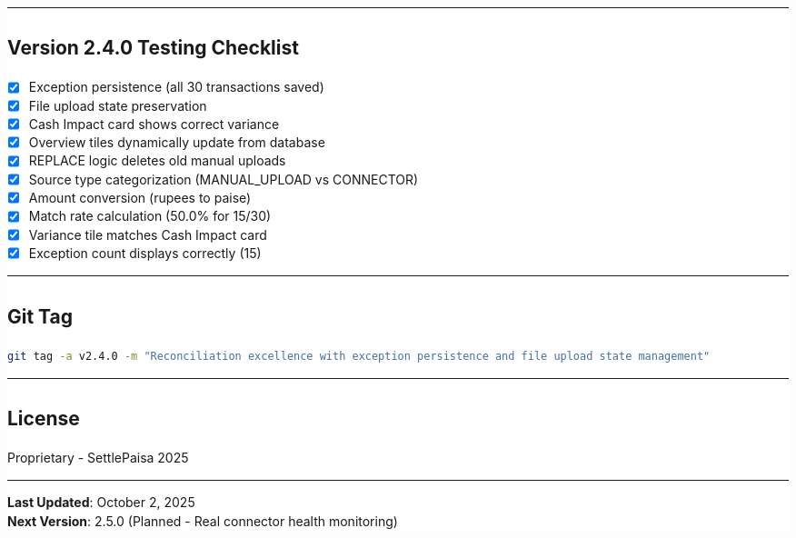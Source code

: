 
---

## Version 2.4.0 Testing Checklist

- [x] Exception persistence (all 30 transactions saved)
- [x] File upload state preservation
- [x] Cash Impact card shows correct variance
- [x] Overview tiles dynamically update from database
- [x] REPLACE logic deletes old manual uploads
- [x] Source type categorization (MANUAL_UPLOAD vs CONNECTOR)
- [x] Amount conversion (rupees to paise)
- [x] Match rate calculation (50.0% for 15/30)
- [x] Variance tile matches Cash Impact card
- [x] Exception count displays correctly (15)

---

## Git Tag
```bash
git tag -a v2.4.0 -m "Reconciliation excellence with exception persistence and file upload state management"
```

---

## License
Proprietary - SettlePaisa 2025

---

**Last Updated**: October 2, 2025  
**Next Version**: 2.5.0 (Planned - Real connector health monitoring)
